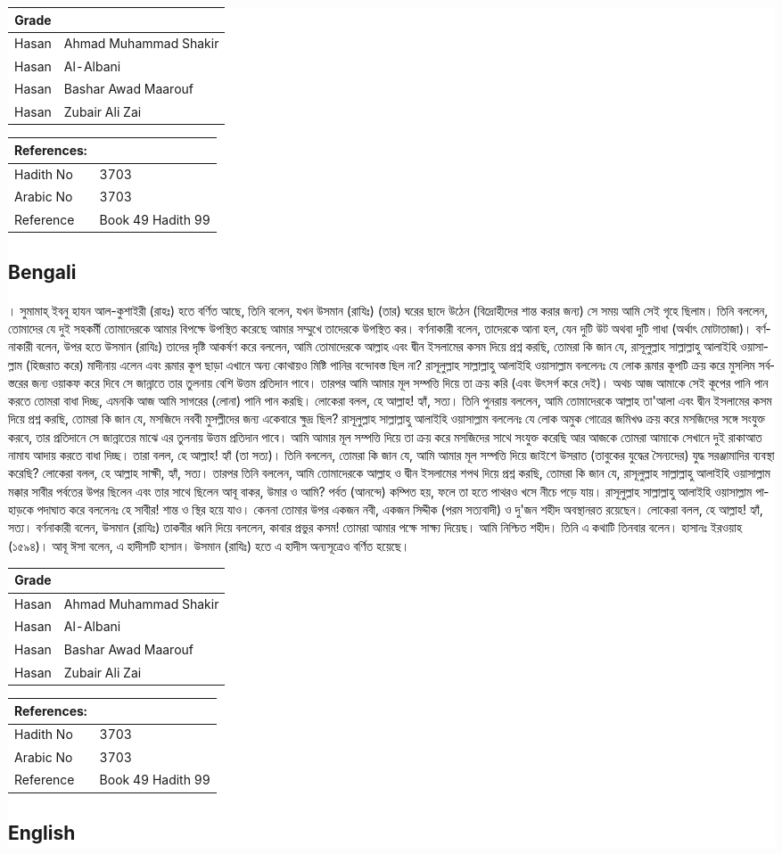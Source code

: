<div style={{backgroundColor:'#f8f9fa',padding:20, marginBottom: 10}}><table> <thead> <tr> <th>Grade</th> <th></th> </tr> </thead> <tbody> <tr><td>Hasan</td><td>Ahmad Muhammad Shakir</td></tr><tr><td>Hasan</td><td>Al-Albani</td></tr><tr><td>Hasan</td><td>Bashar Awad Maarouf</td></tr><tr><td>Hasan</td><td>Zubair Ali Zai</td></tr></tbody></table><table> <thead> <tr> <th>References:</th> <th></th> </tr> </thead> <tbody><tr><td>Hadith No</td><td>3703</td></tr><tr><td>Arabic No</td><td>3703</td></tr><tr><td>Reference</td><td>Book 49 Hadith 99</td></tr></tbody></table></div>

## Bengali


<div dir="ltr" lang="bn" style={{fontSize:'larger',backgroundColor:'#f8f9fa',padding:20}}>
। সুমামাহ্ ইবনু হাযন আল-কুশাইরী (রাহঃ) হতে বর্ণিত আছে, তিনি বলেন, যখন উসমান (রাযিঃ) (তার) ঘরের ছাদে উঠেন (বিদ্রোহীদের শান্ত করার জন্য) সে সময় আমি সেই গৃহে ছিলাম। তিনি বললেন, তোমাদের যে দুই সহকর্মী তোমাদেরকে আমার বিপক্ষে উপস্থিত করেছে আমার সম্মুখে তাদেরকে উপস্থিত কর। বর্ণনাকারী বলেন, তাদেরকে আনা হল, যেন দুটি উট অথবা দুটি গাধা (অর্থাৎ মোটাতাজা)। বর্ণনাকারী বলেন, উপর হতে উসমান (রাযিঃ) তাদের দৃষ্টি আকর্ষণ করে বললেন, আমি তোমাদেরকে আল্লাহ এবং দ্বীন ইসলামের কসম দিয়ে প্রশ্ন করছি, তোমরা কি জান যে, রাসূলুল্লাহ সাল্লাল্লাহু আলাইহি ওয়াসাল্লাম (হিজরাত করে) মাদীনায় এলেন এবং রূমার কূপ ছাড়া এখানে অন্য কোথায়ও মিষ্টি পানির বন্দোবস্ত ছিল না? রাসূলুল্লাহ সাল্লাল্লাহু আলাইহি ওয়াসাল্লাম বললেনঃ যে লোক রূমার কূপটি ক্রয় করে মুসলিম সর্বস্তরের জন্য ওয়াকফ করে দিবে সে জান্নাতে তার তুলনায় বেশি উত্তম প্রতিদান পাবে। তারপর আমি আমার মূল সম্পত্তি দিয়ে তা ক্রয় করি (এবং উৎসর্গ করে দেই)। অথচ আজ আমাকে সেই কূপের পানি পান করতে তোমরা বাধা দিচ্ছ, এমনকি আজ আমি সাগরের (লোনা) পানি পান করছি। লোকেরা বলল, হে আল্লাহ! হ্যাঁ, সত্য। তিনি পুনরায় বললেন, আমি তোমাদেরকে আল্লাহ তা'আলা এবং দ্বীন ইসলামের কসম দিয়ে প্রশ্ন করছি, তোমরা কি জান যে, মসজিদে নববী মুসল্লীদের জন্য একেবারে ক্ষুদ্র ছিল? রাসূলুল্লাহ সাল্লাল্লাহু আলাইহি ওয়াসাল্লাম বললেনঃ যে লোক অমুক গোত্রের জমিখণ্ড ক্রয় করে মসজিদের সঙ্গে সংযুক্ত করবে, তার প্রতিদানে সে জান্নাতের মাঝে এর তুলনায় উত্তম প্রতিদান পাবে। আমি আমার মূল সম্পত্তি দিয়ে তা ক্রয় করে মসজিদের সাথে সংযুক্ত করেছি আর আজকে তোমরা আমাকে সেখানে দুই রাকাআত নামায আদায় করতে বাধা দিচ্ছ। তারা বলল, হে আল্লাহ! হ্যাঁ (তা সত্য)। তিনি বললেন, তোমরা কি জান যে, আমি আমার মূল সম্পত্তি দিয়ে জাইশে উসরাত (তাবুকের যুদ্ধের সৈন্যদের) যুদ্ধ সরঞ্জামাদির ব্যবস্থা করেছি? লোকেরা বলল, হে আল্লাহ সাক্ষী, হ্যাঁ, সত্য। তারপর তিনি বললেন, আমি তোমাদেরকে আল্লাহ ও দ্বীন ইসলামের শপথ দিয়ে প্রশ্ন করছি, তোমরা কি জান যে, রাসূলুল্লাহ সাল্লাল্লাহু আলাইহি ওয়াসাল্লাম মক্কার সাবীর পর্বতের উপর ছিলেন এবং তার সাথে ছিলেন আবূ বাকর, উমার ও আমি? পর্বত (আনন্দে) কম্পিত হয়, ফলে তা হতে পাথরও খসে নীচে পড়ে যায়। রাসূলুল্লাহ সাল্লাল্লাহু আলাইহি ওয়াসাল্লাম পাহাড়কে পদাঘাত করে বললেনঃ হে সাবীর! শান্ত ও স্থির হয়ে যাও। কেননা তোমার উপর একজন নবী, একজন সিদ্দীক (পরম সত্যবাদী) ও দু'জন শহীদ অবস্থানরত রয়েছেন। লোকেরা বলল, হে আল্লাহ! হ্যাঁ, সত্য। বর্ণনাকারী বলেন, উসমান (রাযিঃ) তাকবীর ধ্বনি দিয়ে বললেন, কাবার প্রভুর কসম! তোমরা আমার পক্ষে সাক্ষ্য দিয়েছ। আমি নিশ্চিত শহীদ। তিনি এ কথাটি তিনবার বলেন। হাসানঃ ইরওয়াহ (১৫৯৪)। আবূ ঈসা বলেন, এ হাদীসটি হাসান। উসমান (রাযিঃ) হতে এ হাদীস অন্যসূত্রেও বর্ণিত হয়েছে।
</div>
<div style={{backgroundColor:'#f8f9fa',padding:20, marginBottom: 10}}><table> <thead> <tr> <th>Grade</th> <th></th> </tr> </thead> <tbody> <tr><td>Hasan</td><td>Ahmad Muhammad Shakir</td></tr><tr><td>Hasan</td><td>Al-Albani</td></tr><tr><td>Hasan</td><td>Bashar Awad Maarouf</td></tr><tr><td>Hasan</td><td>Zubair Ali Zai</td></tr></tbody></table><table> <thead> <tr> <th>References:</th> <th></th> </tr> </thead> <tbody><tr><td>Hadith No</td><td>3703</td></tr><tr><td>Arabic No</td><td>3703</td></tr><tr><td>Reference</td><td>Book 49 Hadith 99</td></tr></tbody></table></div>

## English


<div dir="ltr" lang="en" style={{fontSize:'larger',backgroundColor:'#f8f9fa',padding:20}}>